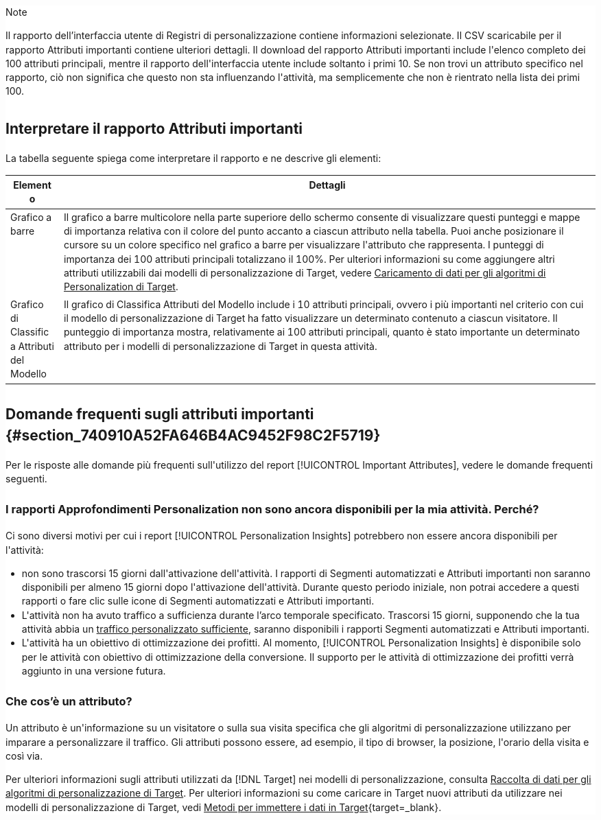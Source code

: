    >[!NOTE]
   >
   >Il rapporto dell’interfaccia utente di Registri di personalizzazione contiene informazioni selezionate. Il CSV scaricabile per il rapporto Attributi importanti contiene ulteriori dettagli. Il download del rapporto Attributi importanti include l&#39;elenco completo dei 100 attributi principali, mentre il rapporto dell&#39;interfaccia utente include soltanto i primi 10. Se non trovi un attributo specifico nel rapporto, ciò non significa che questo non sta influenzando l&#39;attività, ma semplicemente che non è rientrato nella lista dei primi 100.

## Interpretare il rapporto Attributi importanti

La tabella seguente spiega come interpretare il rapporto e ne descrive gli elementi:

| Elemento | Dettagli |
|--- |--- |
| Grafico a barre | Il grafico a barre multicolore nella parte superiore dello schermo consente di visualizzare questi punteggi e mappe di importanza relativa con il colore del punto accanto a ciascun attributo nella tabella. Puoi anche posizionare il cursore su un colore specifico nel grafico a barre per visualizzare l&#39;attributo che rappresenta.  I punteggi di importanza dei 100 attributi principali totalizzano il 100%. Per ulteriori informazioni su come aggiungere altri attributi utilizzabili dai modelli di personalizzazione di Target, vedere [Caricamento di dati per gli algoritmi di Personalization di Target](/help/main/c-activities/t-automated-personalization/uploading-data-for-the-target-personalization-algorithms.md). |
| Grafico di Classifica Attributi del Modello | Il grafico di Classifica Attributi del Modello include i 10 attributi principali, ovvero i più importanti nel criterio con cui il modello di personalizzazione di Target ha fatto visualizzare un determinato contenuto a ciascun visitatore. Il punteggio di importanza mostra, relativamente ai 100 attributi principali, quanto è stato importante un determinato attributo per i modelli di personalizzazione di Target in questa attività. |

## Domande frequenti sugli attributi importanti {#section_740910A52FA646B4AC9452F98C2F5719}

Per le risposte alle domande più frequenti sull&#39;utilizzo del report [!UICONTROL Important Attributes], vedere le domande frequenti seguenti.

### I rapporti Approfondimenti Personalization non sono ancora disponibili per la mia attività. Perché?

Ci sono diversi motivi per cui i report [!UICONTROL Personalization Insights] potrebbero non essere ancora disponibili per l&#39;attività:

* non sono trascorsi 15 giorni dall&#39;attivazione dell&#39;attività. I rapporti di Segmenti automatizzati e Attributi importanti non saranno disponibili per almeno 15 giorni dopo l&#39;attivazione dell&#39;attività. Durante questo periodo iniziale, non potrai accedere a questi rapporti o fare clic sulle icone di Segmenti automatizzati e Attributi importanti.
* L&#39;attività non ha avuto traffico a sufficienza durante l’arco temporale specificato. Trascorsi 15 giorni, supponendo che la tua attività abbia un [traffico personalizzato sufficiente](/help/main/c-activities/auto-target/auto-target-to-optimize.md#section_BA4D83BE40F14A96BE7CBC7C7CF2A8FB), saranno disponibili i rapporti Segmenti automatizzati e Attributi importanti.
* L&#39;attività ha un obiettivo di ottimizzazione dei profitti. Al momento, [!UICONTROL Personalization Insights] è disponibile solo per le attività con obiettivo di ottimizzazione della conversione. Il supporto per le attività di ottimizzazione dei profitti verrà aggiunto in una versione futura.

### Che cos’è un attributo?

Un attributo è un&#39;informazione su un visitatore o sulla sua visita specifica che gli algoritmi di personalizzazione utilizzano per imparare a personalizzare il traffico. Gli attributi possono essere, ad esempio, il tipo di browser, la posizione, l&#39;orario della visita e così via.

Per ulteriori informazioni sugli attributi utilizzati da [!DNL Target] nei modelli di personalizzazione, consulta [Raccolta di dati per gli algoritmi di personalizzazione di Target](/help/main/c-activities/t-automated-personalization/ap-data.md). Per ulteriori informazioni su come caricare in Target nuovi attributi da utilizzare nei modelli di personalizzazione di Target, vedi [Metodi per immettere i dati in Target](https://experienceleague.adobe.com/docs/target-dev/developer/implementation/methods/methods-to-get-data-into-target.html?lang=it){target=_blank}.

